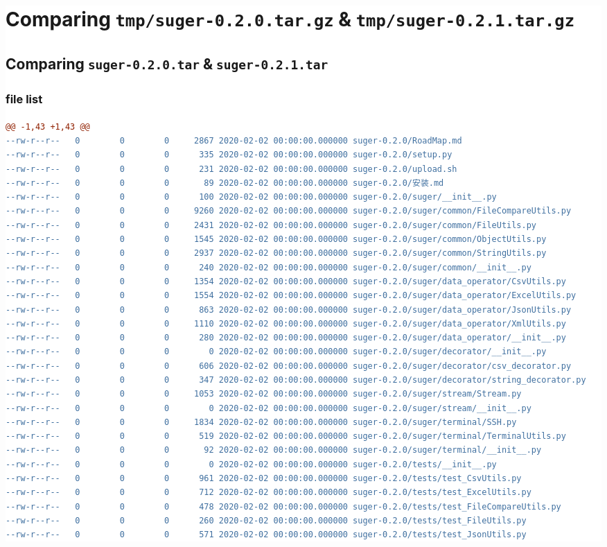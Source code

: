 # Comparing `tmp/suger-0.2.0.tar.gz` & `tmp/suger-0.2.1.tar.gz`

## Comparing `suger-0.2.0.tar` & `suger-0.2.1.tar`

### file list

```diff
@@ -1,43 +1,43 @@
--rw-r--r--   0        0        0     2867 2020-02-02 00:00:00.000000 suger-0.2.0/RoadMap.md
--rw-r--r--   0        0        0      335 2020-02-02 00:00:00.000000 suger-0.2.0/setup.py
--rw-r--r--   0        0        0      231 2020-02-02 00:00:00.000000 suger-0.2.0/upload.sh
--rw-r--r--   0        0        0       89 2020-02-02 00:00:00.000000 suger-0.2.0/安装.md
--rw-r--r--   0        0        0      100 2020-02-02 00:00:00.000000 suger-0.2.0/suger/__init__.py
--rw-r--r--   0        0        0     9260 2020-02-02 00:00:00.000000 suger-0.2.0/suger/common/FileCompareUtils.py
--rw-r--r--   0        0        0     2431 2020-02-02 00:00:00.000000 suger-0.2.0/suger/common/FileUtils.py
--rw-r--r--   0        0        0     1545 2020-02-02 00:00:00.000000 suger-0.2.0/suger/common/ObjectUtils.py
--rw-r--r--   0        0        0     2937 2020-02-02 00:00:00.000000 suger-0.2.0/suger/common/StringUtils.py
--rw-r--r--   0        0        0      240 2020-02-02 00:00:00.000000 suger-0.2.0/suger/common/__init__.py
--rw-r--r--   0        0        0     1354 2020-02-02 00:00:00.000000 suger-0.2.0/suger/data_operator/CsvUtils.py
--rw-r--r--   0        0        0     1554 2020-02-02 00:00:00.000000 suger-0.2.0/suger/data_operator/ExcelUtils.py
--rw-r--r--   0        0        0      863 2020-02-02 00:00:00.000000 suger-0.2.0/suger/data_operator/JsonUtils.py
--rw-r--r--   0        0        0     1110 2020-02-02 00:00:00.000000 suger-0.2.0/suger/data_operator/XmlUtils.py
--rw-r--r--   0        0        0      280 2020-02-02 00:00:00.000000 suger-0.2.0/suger/data_operator/__init__.py
--rw-r--r--   0        0        0        0 2020-02-02 00:00:00.000000 suger-0.2.0/suger/decorator/__init__.py
--rw-r--r--   0        0        0      606 2020-02-02 00:00:00.000000 suger-0.2.0/suger/decorator/csv_decorator.py
--rw-r--r--   0        0        0      347 2020-02-02 00:00:00.000000 suger-0.2.0/suger/decorator/string_decorator.py
--rw-r--r--   0        0        0     1053 2020-02-02 00:00:00.000000 suger-0.2.0/suger/stream/Stream.py
--rw-r--r--   0        0        0        0 2020-02-02 00:00:00.000000 suger-0.2.0/suger/stream/__init__.py
--rw-r--r--   0        0        0     1834 2020-02-02 00:00:00.000000 suger-0.2.0/suger/terminal/SSH.py
--rw-r--r--   0        0        0      519 2020-02-02 00:00:00.000000 suger-0.2.0/suger/terminal/TerminalUtils.py
--rw-r--r--   0        0        0       92 2020-02-02 00:00:00.000000 suger-0.2.0/suger/terminal/__init__.py
--rw-r--r--   0        0        0        0 2020-02-02 00:00:00.000000 suger-0.2.0/tests/__init__.py
--rw-r--r--   0        0        0      961 2020-02-02 00:00:00.000000 suger-0.2.0/tests/test_CsvUtils.py
--rw-r--r--   0        0        0      712 2020-02-02 00:00:00.000000 suger-0.2.0/tests/test_ExcelUtils.py
--rw-r--r--   0        0        0      478 2020-02-02 00:00:00.000000 suger-0.2.0/tests/test_FileCompareUtils.py
--rw-r--r--   0        0        0      260 2020-02-02 00:00:00.000000 suger-0.2.0/tests/test_FileUtils.py
--rw-r--r--   0        0        0      571 2020-02-02 00:00:00.000000 suger-0.2.0/tests/test_JsonUtils.py
```